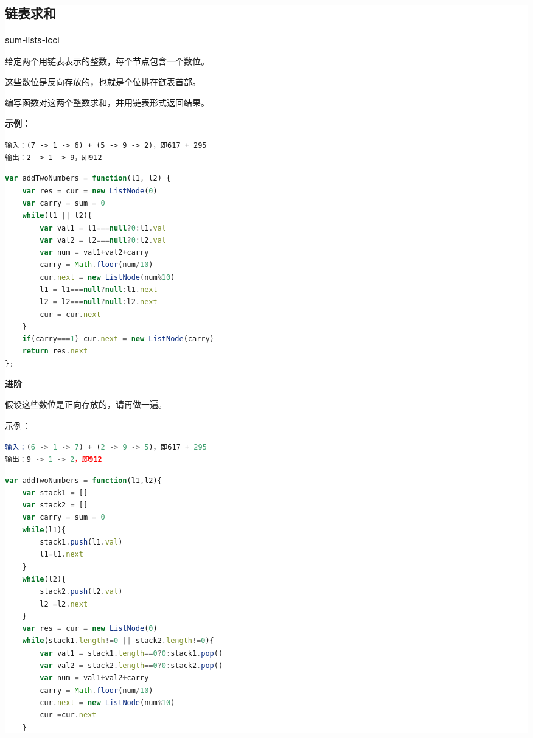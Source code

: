 ## 链表求和

[sum-lists-lcci](https://leetcode-cn.com/problems/sum-lists-lcci/)

给定两个用链表表示的整数，每个节点包含一个数位。

这些数位是反向存放的，也就是个位排在链表首部。

编写函数对这两个整数求和，并用链表形式返回结果。

**示例：**

```
输入：(7 -> 1 -> 6) + (5 -> 9 -> 2)，即617 + 295
输出：2 -> 1 -> 9，即912
```

```javascript
var addTwoNumbers = function(l1, l2) {
    var res = cur = new ListNode(0)
    var carry = sum = 0
    while(l1 || l2){
        var val1 = l1===null?0:l1.val
        var val2 = l2===null?0:l2.val
        var num = val1+val2+carry
        carry = Math.floor(num/10)
        cur.next = new ListNode(num%10)
        l1 = l1===null?null:l1.next
        l2 = l2===null?null:l2.next
        cur = cur.next
    }
    if(carry===1) cur.next = new ListNode(carry)
    return res.next
};
```

**进阶**

假设这些数位是正向存放的，请再做一遍。

示例：

```javascript
输入：(6 -> 1 -> 7) + (2 -> 9 -> 5)，即617 + 295
输出：9 -> 1 -> 2，即912
```

```javascript
var addTwoNumbers = function(l1,l2){
    var stack1 = []
    var stack2 = []
    var carry = sum = 0
    while(l1){
        stack1.push(l1.val)
        l1=l1.next
    }
    while(l2){
        stack2.push(l2.val)
        l2 =l2.next
    }
    var res = cur = new ListNode(0)
    while(stack1.length!=0 || stack2.length!=0){
        var val1 = stack1.length==0?0:stack1.pop()
        var val2 = stack2.length==0?0:stack2.pop()
        var num = val1+val2+carry
        carry = Math.floor(num/10)
        cur.next = new ListNode(num%10)
        cur =cur.next
    }
```